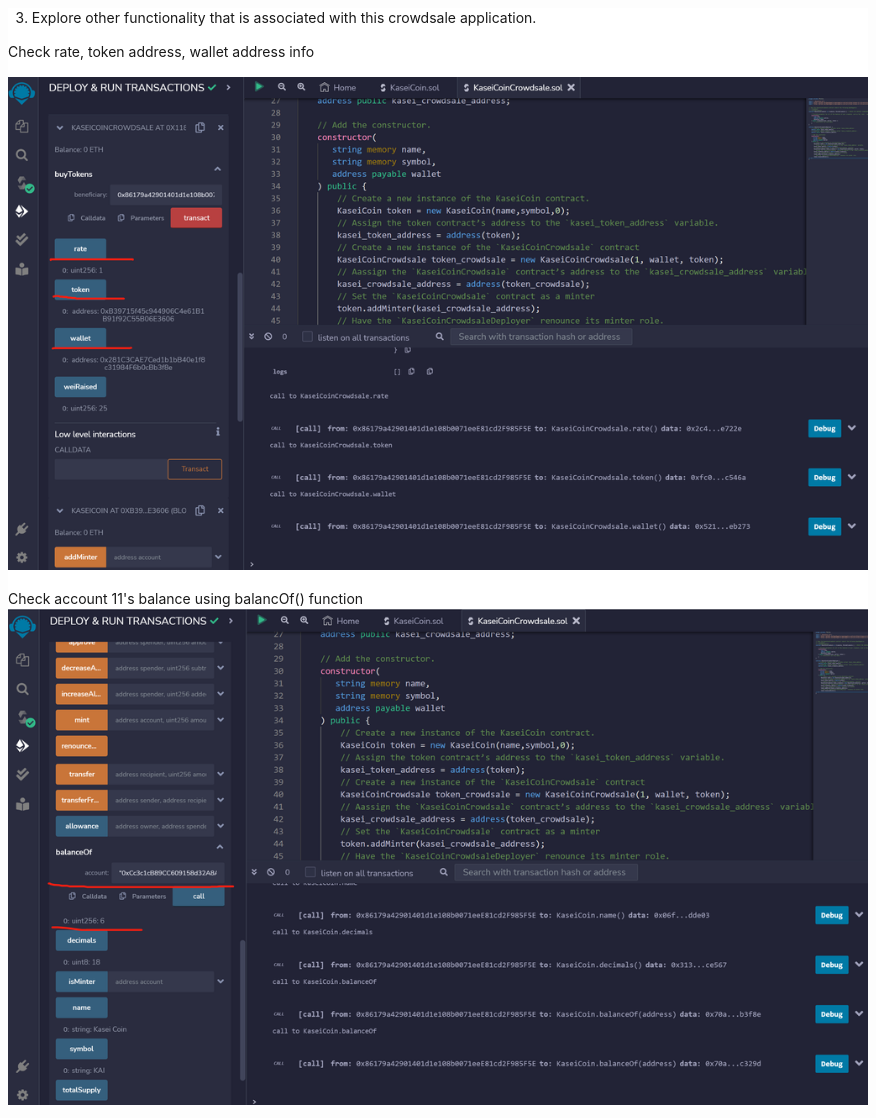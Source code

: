 3. Explore other functionality that is associated with this crowdsale application.  

Check rate, token address, wallet address info

![alt=""](Evaluation_Evidence/y_cs_explore_info.png)

Check account 11's balance using balancOf() function
![alt=""](Evaluation_Evidence/y_balanceOf_acc11.png)
